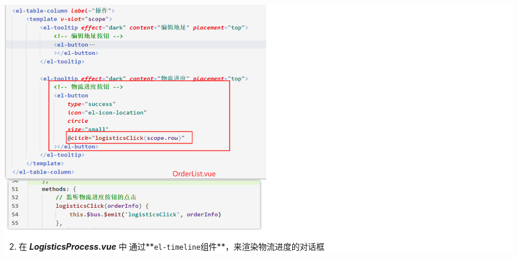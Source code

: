 <img src="images/03-电商管理系统 (二).assets/image-20201112093602484.png" alt="image-20201112093602484" style="zoom:50%;" />



2. 在 ***LogisticsProcess.vue*** 中 通过**`el-timeline`组件**，来渲染物流进度的对话框
